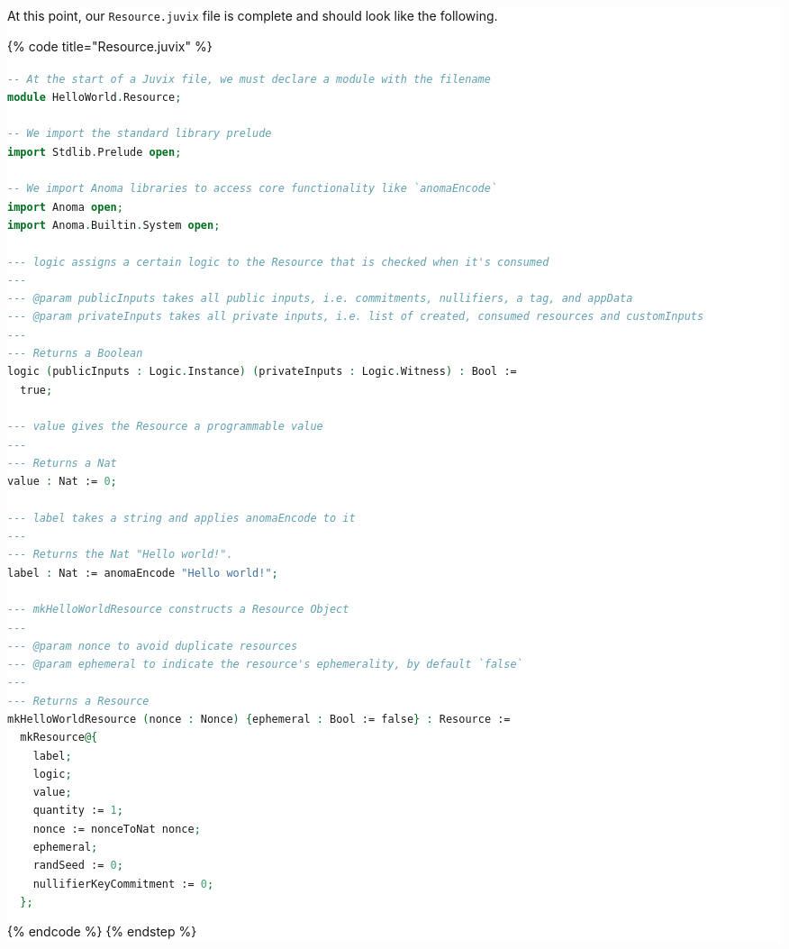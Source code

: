 At this point, our `Resource.juvix` file is complete and should look like the following.

{% code title="Resource.juvix" %}
```agda
-- At the start of a Juvix file, we must declare a module with the filename
module HelloWorld.Resource;

-- We import the standard library prelude
import Stdlib.Prelude open;

-- We import Anoma libraries to access core functionality like `anomaEncode`
import Anoma open;
import Anoma.Builtin.System open;

--- logic assigns a certain logic to the Resource that is checked when it's consumed
---
--- @param publicInputs takes all public inputs, i.e. commitments, nullifiers, a tag, and appData
--- @param privateInputs takes all private inputs, i.e. list of created, consumed resources and customInputs
--- 
--- Returns a Boolean
logic (publicInputs : Logic.Instance) (privateInputs : Logic.Witness) : Bool :=
  true;

--- value gives the Resource a programmable value
---
--- Returns a Nat
value : Nat := 0;

--- label takes a string and applies anomaEncode to it
---
--- Returns the Nat "Hello world!".
label : Nat := anomaEncode "Hello world!";

--- mkHelloWorldResource constructs a Resource Object
---
--- @param nonce to avoid duplicate resources
--- @param ephemeral to indicate the resource's ephemerality, by default `false`
---
--- Returns a Resource
mkHelloWorldResource (nonce : Nonce) {ephemeral : Bool := false} : Resource :=
  mkResource@{
    label;
    logic;
    value;
    quantity := 1;
    nonce := nonceToNat nonce;
    ephemeral;
    randSeed := 0;
    nullifierKeyCommitment := 0;
  };
```
{% endcode %}
{% endstep %}

